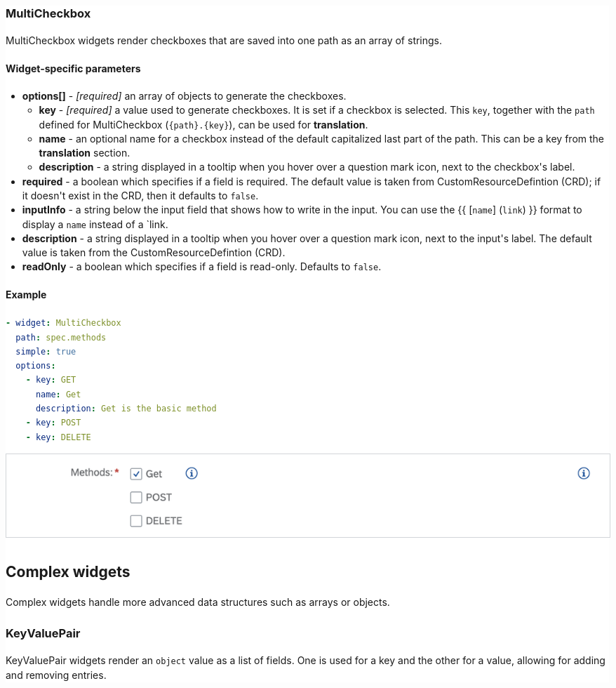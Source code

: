 ### MultiCheckbox

MultiCheckbox widgets render checkboxes that are saved into one path as an array of strings.

#### Widget-specific parameters

- **options[]** - _[required]_ an array of objects to generate the checkboxes.
  - **key** - _[required]_ a value used to generate checkboxes. It is set if a checkbox is selected. This `key`, together with the `path` defined for MultiCheckbox (`{path}.{key}`), can be used for **translation**.
  - **name** - an optional name for a checkbox instead of the default capitalized last part of the path. This can be a key from the **translation** section.
  - **description** - a string displayed in a tooltip when you hover over a question mark icon, next to the checkbox's label.
- **required** - a boolean which specifies if a field is required. The default value is taken from CustomResourceDefintion (CRD); if it doesn't exist in the CRD, then it defaults to `false`.
- **inputInfo** - a string below the input field that shows how to write in the input. You can use the {{ [`name`] (`link`) }} format to display a `name` instead of a `link.
- **description** - a string displayed in a tooltip when you hover over a question mark icon, next to the input's label. The default value is taken from the CustomResourceDefintion (CRD).
- **readOnly** - a boolean which specifies if a field is read-only. Defaults to `false`.

#### Example

```yaml
- widget: MultiCheckbox
  path: spec.methods
  simple: true
  options:
    - key: GET
      name: Get
      description: Get is the basic method
    - key: POST
    - key: DELETE
```

<img src="./assets/form-widgets/MultiCheckbox.png" alt="Example of a MultiCheckbox widget" style="border: 1px solid #D2D5D9">

## Complex widgets

Complex widgets handle more advanced data structures such as arrays or objects.

### KeyValuePair

KeyValuePair widgets render an `object` value as a list of fields. One is used for a key and the other for a value, allowing for adding and removing entries.
